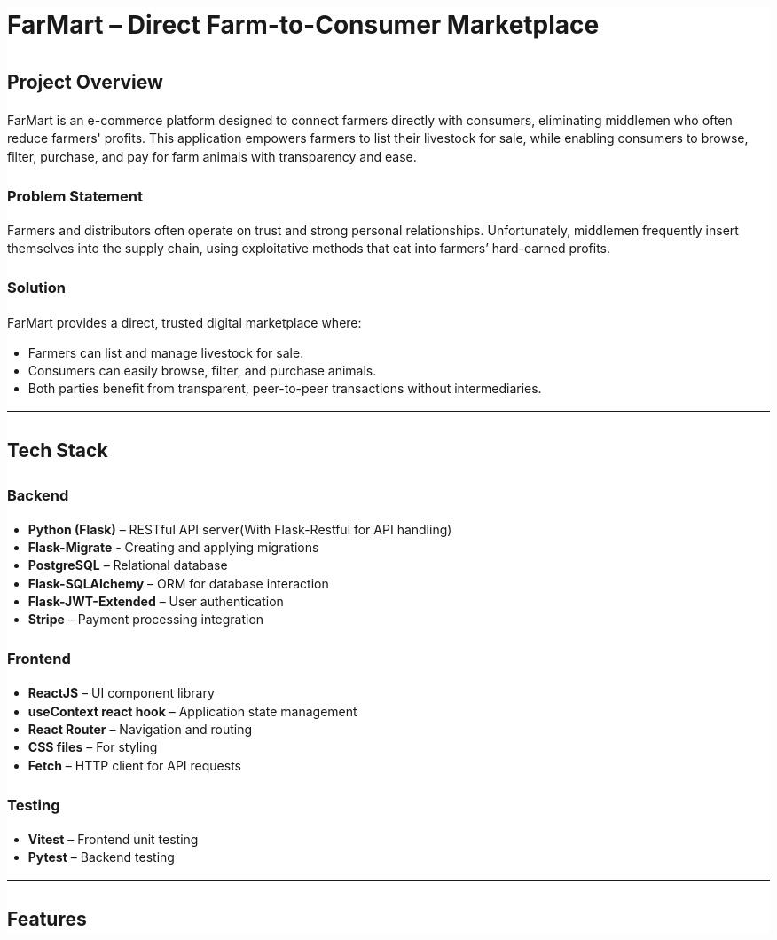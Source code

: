 # FarMart – Direct Farm-to-Consumer Marketplace

## Project Overview

FarMart is an e-commerce platform designed to connect farmers directly with consumers, eliminating middlemen who often reduce farmers' profits. This application empowers farmers to list their livestock for sale, while enabling consumers to browse, filter, purchase, and pay for farm animals with transparency and ease.

### Problem Statement

Farmers and distributors often operate on trust and strong personal relationships. Unfortunately, middlemen frequently insert themselves into the supply chain, using exploitative methods that eat into farmers’ hard-earned profits.

### Solution

FarMart provides a direct, trusted digital marketplace where:
- Farmers can list and manage livestock for sale.
- Consumers can easily browse, filter, and purchase animals.
- Both parties benefit from transparent, peer-to-peer transactions without intermediaries.

---

## Tech Stack

### Backend
- **Python (Flask)** – RESTful API server(With Flask-Restful for API handling)
- **Flask-Migrate** - Creating and applying migrations
- **PostgreSQL** – Relational database
- **Flask-SQLAlchemy** – ORM for database interaction
- **Flask-JWT-Extended** – User authentication
- **Stripe** – Payment processing integration

### Frontend
- **ReactJS** – UI component library
- **useContext react hook** – Application state management
- **React Router** – Navigation and routing
- **CSS files** – For styling
- **Fetch** – HTTP client for API requests

### Testing
- **Vitest** – Frontend unit testing
- **Pytest** – Backend testing

---

## Features
